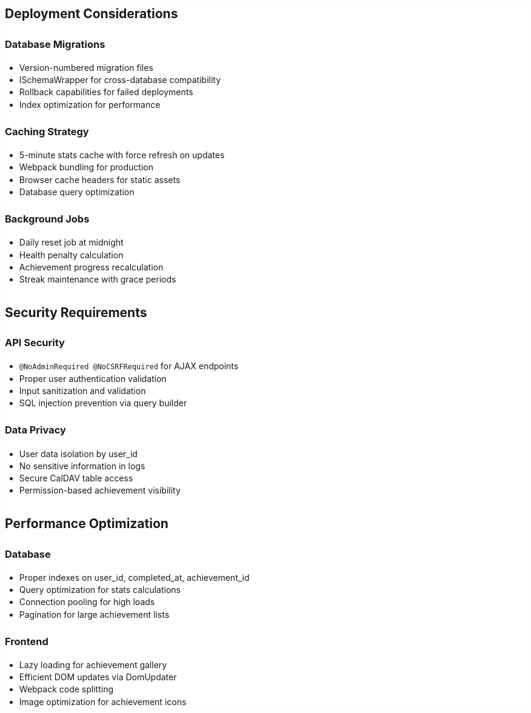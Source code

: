 ## Deployment Considerations

### Database Migrations
- Version-numbered migration files
- ISchemaWrapper for cross-database compatibility
- Rollback capabilities for failed deployments
- Index optimization for performance

### Caching Strategy
- 5-minute stats cache with force refresh on updates
- Webpack bundling for production
- Browser cache headers for static assets
- Database query optimization

### Background Jobs
- Daily reset job at midnight
- Health penalty calculation
- Achievement progress recalculation
- Streak maintenance with grace periods

## Security Requirements

### API Security
- `@NoAdminRequired @NoCSRFRequired` for AJAX endpoints
- Proper user authentication validation
- Input sanitization and validation
- SQL injection prevention via query builder

### Data Privacy
- User data isolation by user_id
- No sensitive information in logs
- Secure CalDAV table access
- Permission-based achievement visibility

## Performance Optimization

### Database
- Proper indexes on user_id, completed_at, achievement_id
- Query optimization for stats calculations
- Connection pooling for high loads
- Pagination for large achievement lists

### Frontend
- Lazy loading for achievement gallery
- Efficient DOM updates via DomUpdater
- Webpack code splitting
- Image optimization for achievement icons
